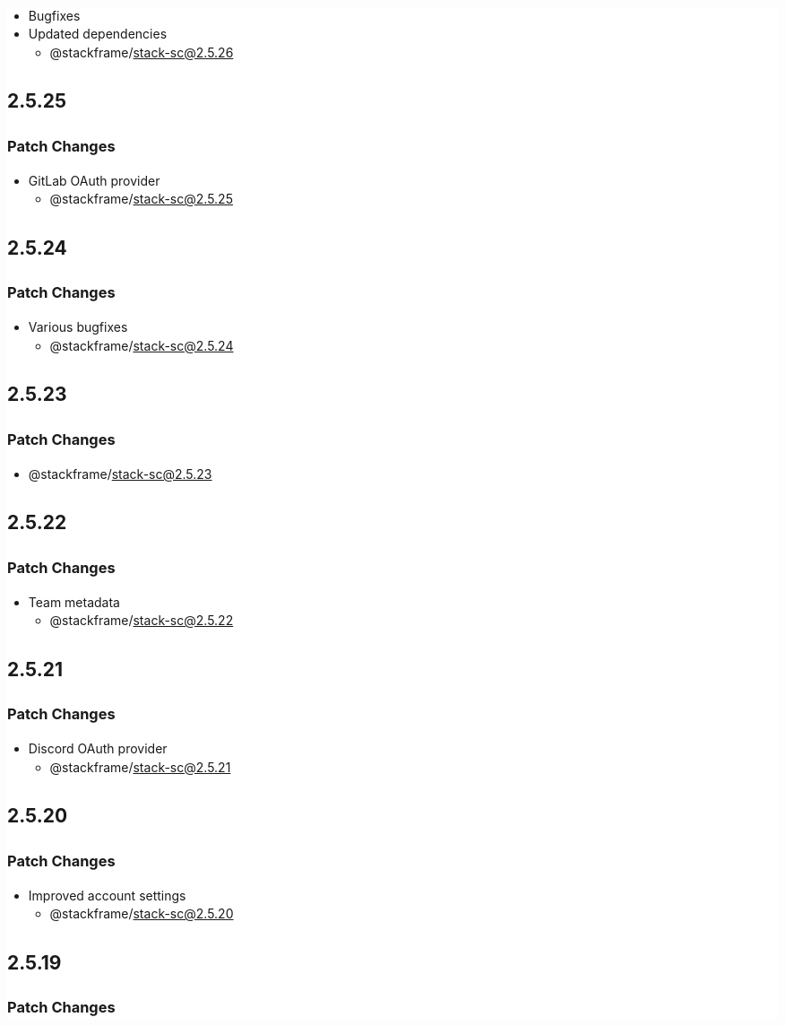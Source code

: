 - Bugfixes
- Updated dependencies
  - @stackframe/stack-sc@2.5.26

## 2.5.25

### Patch Changes

- GitLab OAuth provider
  - @stackframe/stack-sc@2.5.25

## 2.5.24

### Patch Changes

- Various bugfixes
  - @stackframe/stack-sc@2.5.24

## 2.5.23

### Patch Changes

- @stackframe/stack-sc@2.5.23

## 2.5.22

### Patch Changes

- Team metadata
  - @stackframe/stack-sc@2.5.22

## 2.5.21

### Patch Changes

- Discord OAuth provider
  - @stackframe/stack-sc@2.5.21

## 2.5.20

### Patch Changes

- Improved account settings
  - @stackframe/stack-sc@2.5.20

## 2.5.19

### Patch Changes
